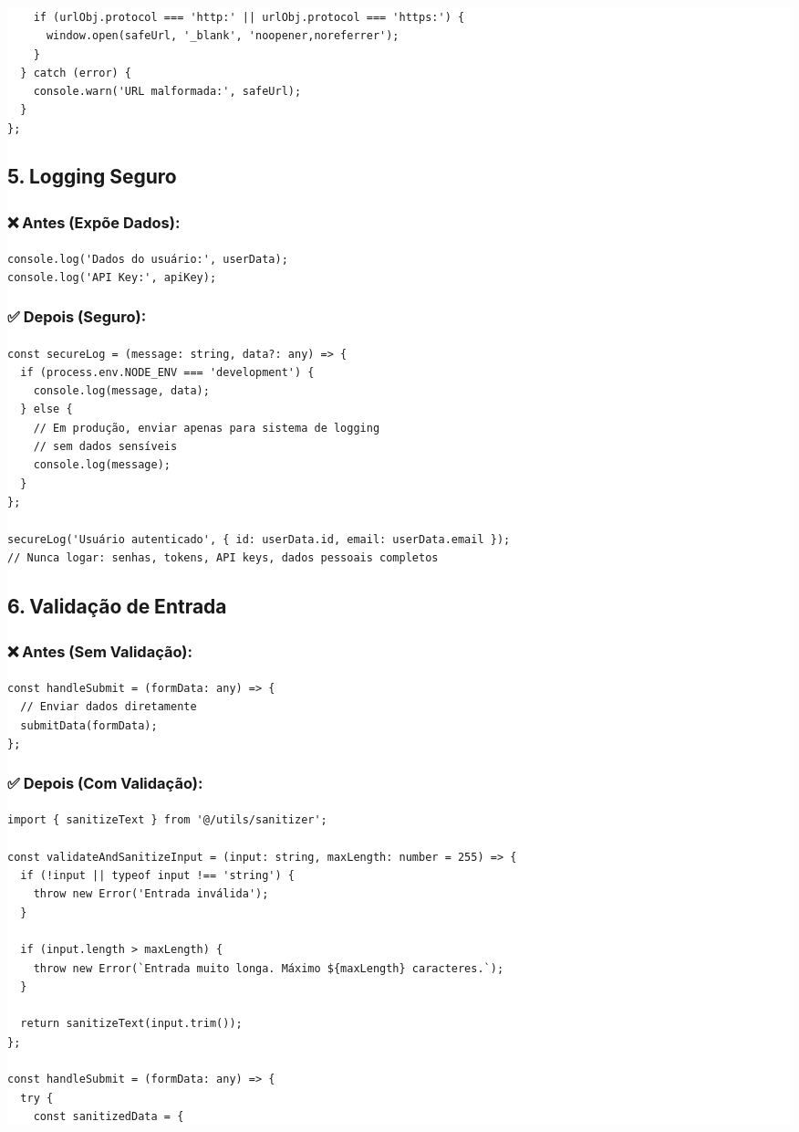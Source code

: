 ```tsx
    if (urlObj.protocol === 'http:' || urlObj.protocol === 'https:') {
      window.open(safeUrl, '_blank', 'noopener,noreferrer');
    }
  } catch (error) {
    console.warn('URL malformada:', safeUrl);
  }
};
```

## 5. Logging Seguro

### ❌ Antes (Expõe Dados):
```tsx
console.log('Dados do usuário:', userData);
console.log('API Key:', apiKey);
```

### ✅ Depois (Seguro):
```tsx
const secureLog = (message: string, data?: any) => {
  if (process.env.NODE_ENV === 'development') {
    console.log(message, data);
  } else {
    // Em produção, enviar apenas para sistema de logging
    // sem dados sensíveis
    console.log(message);
  }
};

secureLog('Usuário autenticado', { id: userData.id, email: userData.email });
// Nunca logar: senhas, tokens, API keys, dados pessoais completos
```

## 6. Validação de Entrada

### ❌ Antes (Sem Validação):
```tsx
const handleSubmit = (formData: any) => {
  // Enviar dados diretamente
  submitData(formData);
};
```

### ✅ Depois (Com Validação):
```tsx
import { sanitizeText } from '@/utils/sanitizer';

const validateAndSanitizeInput = (input: string, maxLength: number = 255) => {
  if (!input || typeof input !== 'string') {
    throw new Error('Entrada inválida');
  }
  
  if (input.length > maxLength) {
    throw new Error(`Entrada muito longa. Máximo ${maxLength} caracteres.`);
  }
  
  return sanitizeText(input.trim());
};

const handleSubmit = (formData: any) => {
  try {
    const sanitizedData = {
```